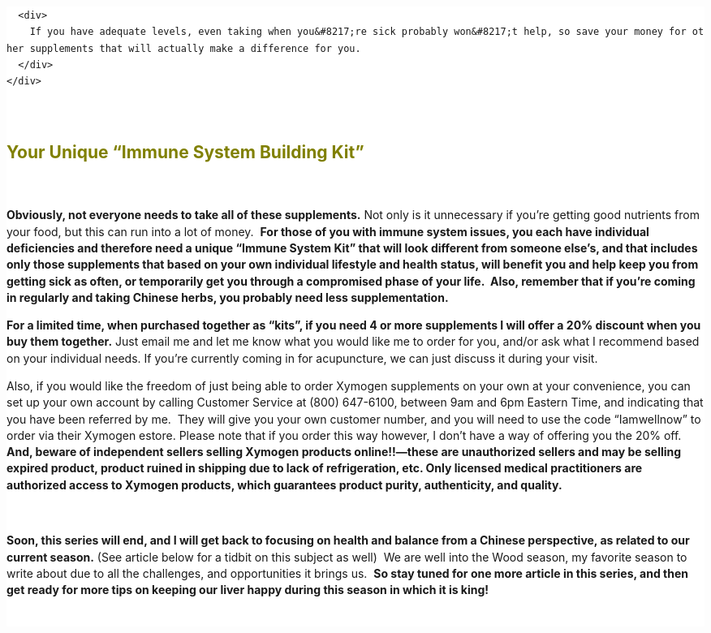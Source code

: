       <div>
        If you have adequate levels, even taking when you&#8217;re sick probably won&#8217;t help, so save your money for other supplements that will actually make a difference for you.
      </div>
    </div>

&nbsp;

## <span style="color: #808000;"><strong>Your Unique &#8220;Immune System Building Kit&#8221;</strong></span>

&nbsp;

**Obviously, not everyone needs to take all of these supplements.** Not only is it unnecessary if you&#8217;re getting good nutrients from your food, but this can run into a lot of money.  **For those of you with immune system issues, you each have individual deficiencies and therefore need a unique &#8220;Immune System Kit&#8221; that will look different from someone else&#8217;s, and that includes only those supplements that based on your own individual lifestyle and health status, will benefit you and help keep you from getting sick as often, or temporarily get you through a compromised phase of your life.  Also, remember that if you&#8217;re coming in regularly and taking Chinese herbs, you probably need less supplementation.**

**For a limited time, when purchased together as &#8220;kits&#8221;, if you need 4 or more supplements I will offer a 20% discount when you buy them together.** Just email me and let me know what you would like me to order for you, and/or ask what I recommend based on your individual needs. If you&#8217;re currently coming in for acupuncture, we can just discuss it during your visit.

Also, if you would like the freedom of just being able to order Xymogen supplements on your own at your convenience, you can set up your own account by calling Customer Service at (800) 647-6100, between 9am and 6pm Eastern Time, and indicating that you have been referred by me.  They will give you your own customer number, and you will need to use the code &#8220;Iamwellnow&#8221; to order via their Xymogen estore. Please note that if you order this way however, I don&#8217;t have a way of offering you the 20% off.  **And, beware of independent sellers selling Xymogen products online!!&#8212;these are unauthorized sellers and may be selling expired product, product ruined in shipping due to lack of refrigeration, etc. Only licensed medical practitioners are authorized access to Xymogen products, which guarantees product purity, authenticity, and quality.**

&nbsp;

**Soon, this series will end, and I will get back to focusing on health and balance from a Chinese perspective, as related to our current season.** (See article below for a tidbit on this subject as well)  We are well into the Wood season, my favorite season to write about due to all the challenges, and opportunities it brings us.  **So stay tuned for one more article in this series, and then get ready for more tips on keeping our liver happy during this season in which it is king!** 

&nbsp;